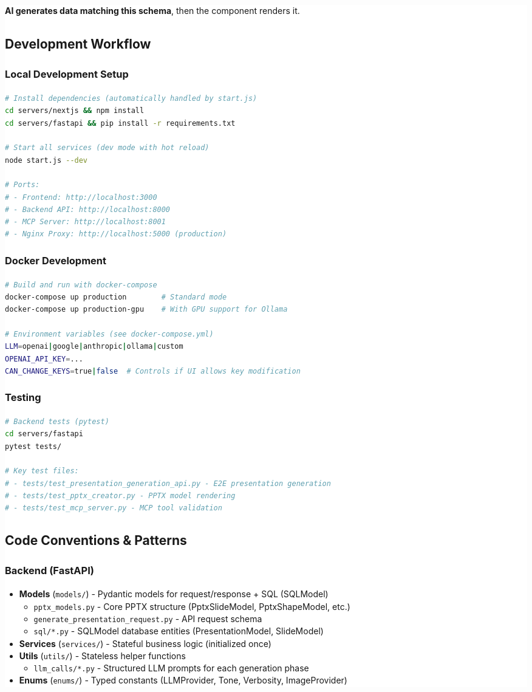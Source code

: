 **AI generates data matching this schema**, then the component renders it.

## Development Workflow

### Local Development Setup
```bash
# Install dependencies (automatically handled by start.js)
cd servers/nextjs && npm install
cd servers/fastapi && pip install -r requirements.txt

# Start all services (dev mode with hot reload)
node start.js --dev

# Ports:
# - Frontend: http://localhost:3000
# - Backend API: http://localhost:8000
# - MCP Server: http://localhost:8001
# - Nginx Proxy: http://localhost:5000 (production)
```

### Docker Development
```bash
# Build and run with docker-compose
docker-compose up production        # Standard mode
docker-compose up production-gpu    # With GPU support for Ollama

# Environment variables (see docker-compose.yml)
LLM=openai|google|anthropic|ollama|custom
OPENAI_API_KEY=...
CAN_CHANGE_KEYS=true|false  # Controls if UI allows key modification
```

### Testing
```bash
# Backend tests (pytest)
cd servers/fastapi
pytest tests/

# Key test files:
# - tests/test_presentation_generation_api.py - E2E presentation generation
# - tests/test_pptx_creator.py - PPTX model rendering
# - tests/test_mcp_server.py - MCP tool validation
```

## Code Conventions & Patterns

### Backend (FastAPI)
- **Models** (`models/`) - Pydantic models for request/response + SQL (SQLModel)
  - `pptx_models.py` - Core PPTX structure (PptxSlideModel, PptxShapeModel, etc.)
  - `generate_presentation_request.py` - API request schema
  - `sql/*.py` - SQLModel database entities (PresentationModel, SlideModel)
- **Services** (`services/`) - Stateful business logic (initialized once)
- **Utils** (`utils/`) - Stateless helper functions
  - `llm_calls/*.py` - Structured LLM prompts for each generation phase
- **Enums** (`enums/`) - Typed constants (LLMProvider, Tone, Verbosity, ImageProvider)
